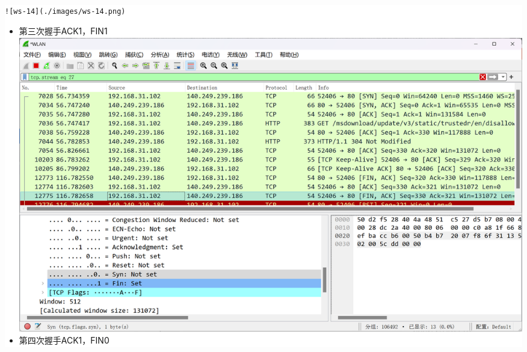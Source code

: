    ![ws-14](./images/ws-14.png)
  * 第三次握手ACK1，FIN1
    ![ws-15](./images/ws-15.png)
  * 第四次握手ACK1，FIN0